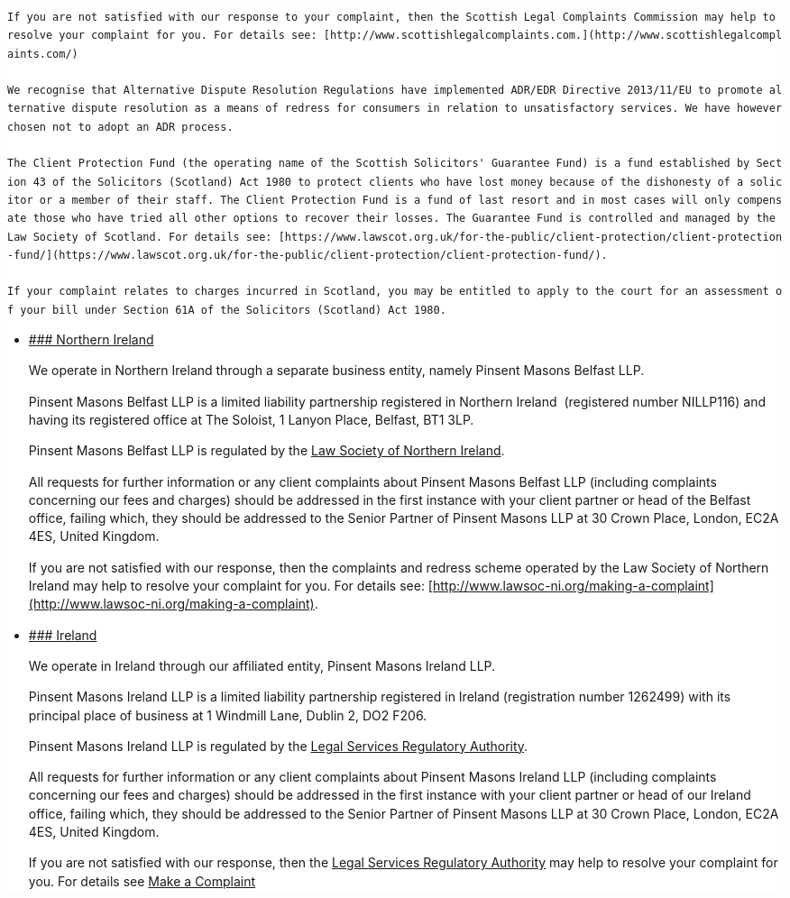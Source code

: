     If you are not satisfied with our response to your complaint, then the Scottish Legal Complaints Commission may help to resolve your complaint for you. For details see: [http://www.scottishlegalcomplaints.com.](http://www.scottishlegalcomplaints.com/)  
    
    We recognise that Alternative Dispute Resolution Regulations have implemented ADR/EDR Directive 2013/11/EU to promote alternative dispute resolution as a means of redress for consumers in relation to unsatisfactory services. We have however chosen not to adopt an ADR process.
    
    The Client Protection Fund (the operating name of the Scottish Solicitors' Guarantee Fund) is a fund established by Section 43 of the Solicitors (Scotland) Act 1980 to protect clients who have lost money because of the dishonesty of a solicitor or a member of their staff. The Client Protection Fund is a fund of last resort and in most cases will only compensate those who have tried all other options to recover their losses. The Guarantee Fund is controlled and managed by the Law Society of Scotland. For details see: [https://www.lawscot.org.uk/for-the-public/client-protection/client-protection-fund/](https://www.lawscot.org.uk/for-the-public/client-protection/client-protection-fund/).
    
    If your complaint relates to charges incurred in Scotland, you may be entitled to apply to the court for an assessment of your bill under Section 61A of the Solicitors (Scotland) Act 1980.  
    
* [### Northern Ireland](#)
    
    We operate in Northern Ireland through a separate business entity, namely Pinsent Masons Belfast LLP.
    
    Pinsent Masons Belfast LLP is a limited liability partnership registered in Northern Ireland  (registered number NILLP116) and having its registered office at The Soloist, 1 Lanyon Place, Belfast, BT1 3LP. 
    
    Pinsent Masons Belfast LLP is regulated by the [Law Society of Northern Ireland](http://www.lawsoc-ni.org/role-of-the-law-society/regulation/). 
    
    All requests for further information or any client complaints about Pinsent Masons Belfast LLP (including complaints concerning our fees and charges) should be addressed in the first instance with your client partner or head of the Belfast office, failing which, they should be addressed to the Senior Partner of Pinsent Masons LLP at 30 Crown Place, London, EC2A 4ES, United Kingdom.
    
    If you are not satisfied with our response, then the complaints and redress scheme operated by the Law Society of Northern Ireland may help to resolve your complaint for you. For details see: [http://www.lawsoc-ni.org/making-a-complaint](http://www.lawsoc-ni.org/making-a-complaint).
    
* [### Ireland](#)
    
    We operate in Ireland through our affiliated entity, Pinsent Masons Ireland LLP.
    
    Pinsent Masons Ireland LLP is a limited liability partnership registered in Ireland (registration number 1262499) with its principal place of business at 1 Windmill Lane, Dublin 2, DO2 F206.
    
    Pinsent Masons Ireland LLP is regulated by the [Legal Services Regulatory Authority](https://www.lsra.ie/).
    
    All requests for further information or any client complaints about Pinsent Masons Ireland LLP (including complaints concerning our fees and charges) should be addressed in the first instance with your client partner or head of our Ireland office, failing which, they should be addressed to the Senior Partner of Pinsent Masons LLP at 30 Crown Place, London, EC2A 4ES, United Kingdom.
    
    If you are not satisfied with our response, then the [Legal Services Regulatory Authority](https://www.lsra.ie/) may help to resolve your complaint for you. For details see [Make a Complaint](https://www.lsra.ie/make-a-complaint/)
    